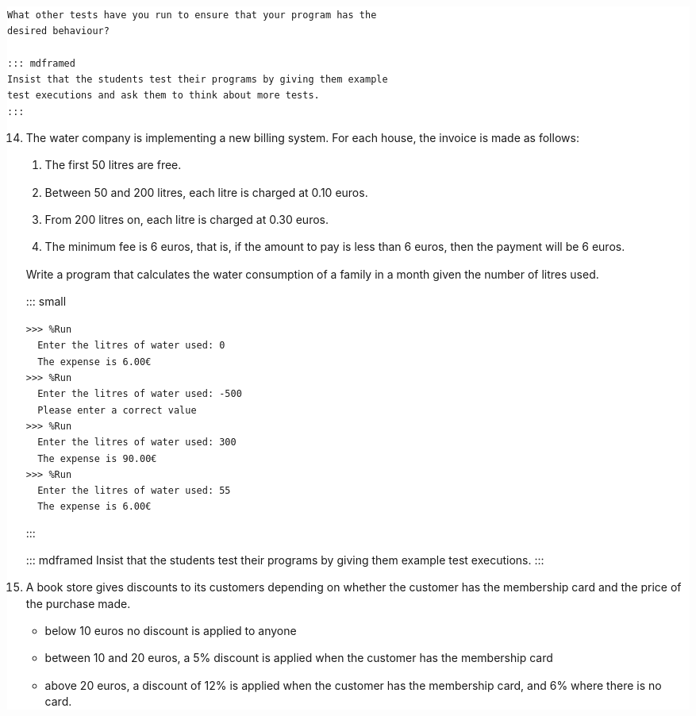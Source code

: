     What other tests have you run to ensure that your program has the
    desired behaviour?

    ::: mdframed
    Insist that the students test their programs by giving them example
    test executions and ask them to think about more tests.
    :::

14. The water company is implementing a new billing system. For each
    house, the invoice is made as follows:

    1.  The first 50 litres are free.

    2.  Between 50 and 200 litres, each litre is charged at 0.10 euros.

    3.  From 200 litres on, each litre is charged at 0.30 euros.

    4.  The minimum fee is 6 euros, that is, if the amount to pay is
        less than 6 euros, then the payment will be 6 euros.

    Write a program that calculates the water consumption of a family in
    a month given the number of litres used.

    ::: small
    ``` {frame="single" label="\\em examples of test executions"}
    >>> %Run 
      Enter the litres of water used: 0
      The expense is 6.00€
    >>> %Run 
      Enter the litres of water used: -500
      Please enter a correct value
    >>> %Run 
      Enter the litres of water used: 300
      The expense is 90.00€
    >>> %Run 
      Enter the litres of water used: 55
      The expense is 6.00€
    ```
    :::

    ::: mdframed
    Insist that the students test their programs by giving them example
    test executions.
    :::

15. A book store gives discounts to its customers depending on whether
    the customer has the membership card and the price of the purchase
    made.

    -   below 10 euros no discount is applied to anyone

    -   between 10 and 20 euros, a 5% discount is applied when the
        customer has the membership card

    -   above 20 euros, a discount of 12% is applied when the customer
        has the membership card, and 6% where there is no card.
